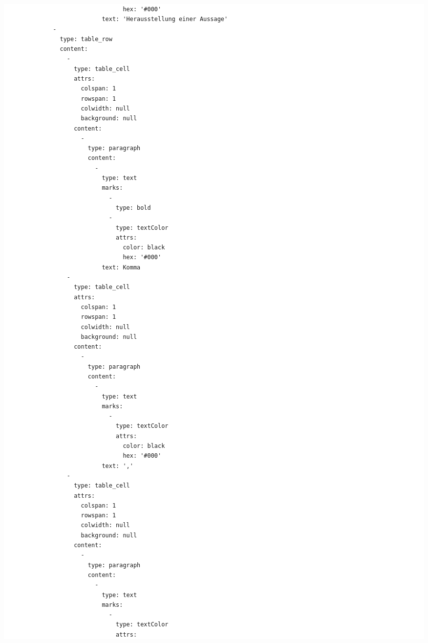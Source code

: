                                       hex: '#000'
                                text: 'Herausstellung einer Aussage'
                  -
                    type: table_row
                    content:
                      -
                        type: table_cell
                        attrs:
                          colspan: 1
                          rowspan: 1
                          colwidth: null
                          background: null
                        content:
                          -
                            type: paragraph
                            content:
                              -
                                type: text
                                marks:
                                  -
                                    type: bold
                                  -
                                    type: textColor
                                    attrs:
                                      color: black
                                      hex: '#000'
                                text: Komma
                      -
                        type: table_cell
                        attrs:
                          colspan: 1
                          rowspan: 1
                          colwidth: null
                          background: null
                        content:
                          -
                            type: paragraph
                            content:
                              -
                                type: text
                                marks:
                                  -
                                    type: textColor
                                    attrs:
                                      color: black
                                      hex: '#000'
                                text: ','
                      -
                        type: table_cell
                        attrs:
                          colspan: 1
                          rowspan: 1
                          colwidth: null
                          background: null
                        content:
                          -
                            type: paragraph
                            content:
                              -
                                type: text
                                marks:
                                  -
                                    type: textColor
                                    attrs: